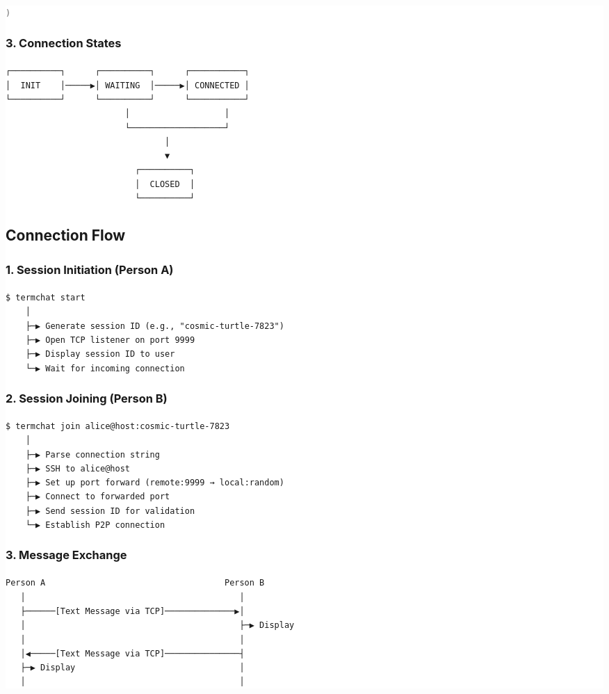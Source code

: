 ```go
)
```

### 3. Connection States

```
┌──────────┐      ┌──────────┐      ┌───────────┐
│  INIT    │─────▶│ WAITING  │─────▶│ CONNECTED │
└──────────┘      └──────────┘      └───────────┘
                        │                   │
                        └───────────────────┘
                                │
                                ▼
                          ┌──────────┐
                          │  CLOSED  │
                          └──────────┘
```

## Connection Flow

### 1. Session Initiation (Person A)

```
$ termchat start
    │
    ├─▶ Generate session ID (e.g., "cosmic-turtle-7823")
    ├─▶ Open TCP listener on port 9999
    ├─▶ Display session ID to user
    └─▶ Wait for incoming connection
```

### 2. Session Joining (Person B)

```
$ termchat join alice@host:cosmic-turtle-7823
    │
    ├─▶ Parse connection string
    ├─▶ SSH to alice@host
    ├─▶ Set up port forward (remote:9999 → local:random)
    ├─▶ Connect to forwarded port
    ├─▶ Send session ID for validation
    └─▶ Establish P2P connection
```

### 3. Message Exchange

```
Person A                                    Person B
   │                                           │
   ├──────[Text Message via TCP]──────────────▶│
   │                                           ├─▶ Display
   │                                           │
   │◀─────[Text Message via TCP]───────────────┤
   ├─▶ Display                                 │
   │                                           │
```
